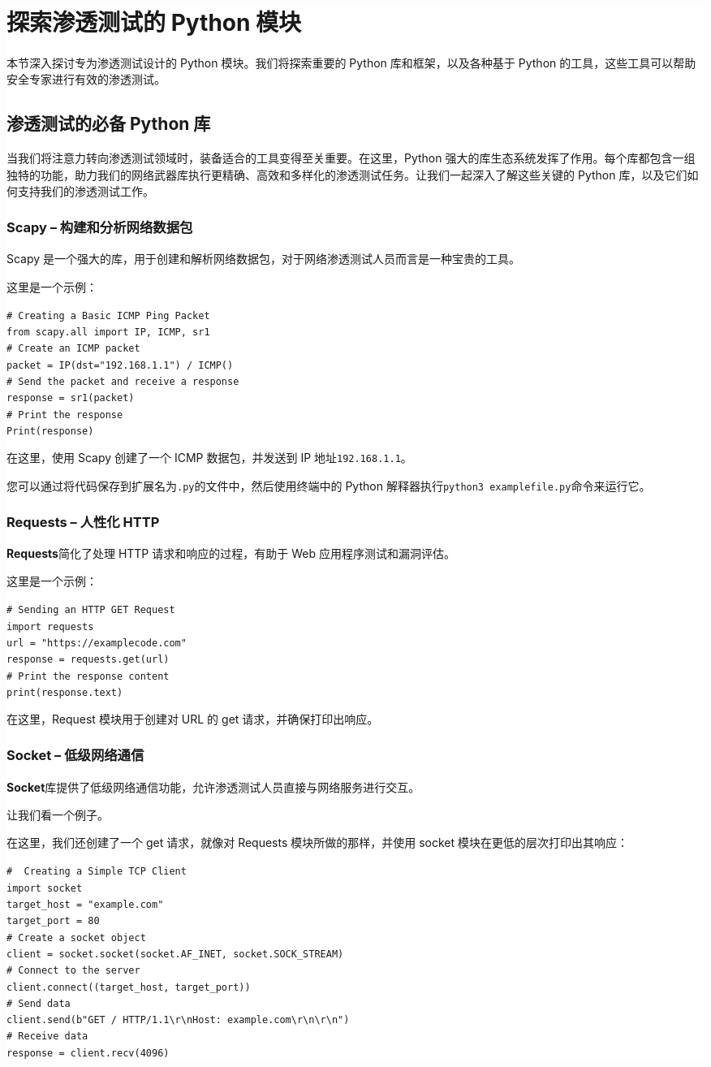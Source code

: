# 探索渗透测试的 Python 模块

本节深入探讨专为渗透测试设计的 Python 模块。我们将探索重要的 Python 库和框架，以及各种基于 Python 的工具，这些工具可以帮助安全专家进行有效的渗透测试。

## 渗透测试的必备 Python 库

当我们将注意力转向渗透测试领域时，装备适合的工具变得至关重要。在这里，Python 强大的库生态系统发挥了作用。每个库都包含一组独特的功能，助力我们的网络武器库执行更精确、高效和多样化的渗透测试任务。让我们一起深入了解这些关键的 Python 库，以及它们如何支持我们的渗透测试工作。

### Scapy – 构建和分析网络数据包

Scapy 是一个强大的库，用于创建和解析网络数据包，对于网络渗透测试人员而言是一种宝贵的工具。

这里是一个示例：

```
# Creating a Basic ICMP Ping Packet
from scapy.all import IP, ICMP, sr1
# Create an ICMP packet
packet = IP(dst="192.168.1.1") / ICMP()
# Send the packet and receive a response
response = sr1(packet)
# Print the response
Print(response)
```

在这里，使用 Scapy 创建了一个 ICMP 数据包，并发送到 IP 地址`192.168.1.1`。

您可以通过将代码保存到扩展名为`.py`的文件中，然后使用终端中的 Python 解释器执行`python3 examplefile.py`命令来运行它。

### Requests – 人性化 HTTP

**Requests**简化了处理 HTTP 请求和响应的过程，有助于 Web 应用程序测试和漏洞评估。

这里是一个示例：

```
# Sending an HTTP GET Request
import requests
url = "https://examplecode.com"
response = requests.get(url)
# Print the response content
print(response.text)
```

在这里，Request 模块用于创建对 URL 的 get 请求，并确保打印出响应。

### Socket – 低级网络通信

**Socket**库提供了低级网络通信功能，允许渗透测试人员直接与网络服务进行交互。

让我们看一个例子。

在这里，我们还创建了一个 get 请求，就像对 Requests 模块所做的那样，并使用 socket 模块在更低的层次打印出其响应：

```
#  Creating a Simple TCP Client
import socket
target_host = "example.com"
target_port = 80
# Create a socket object
client = socket.socket(socket.AF_INET, socket.SOCK_STREAM)
# Connect to the server
client.connect((target_host, target_port))
# Send data
client.send(b"GET / HTTP/1.1\r\nHost: example.com\r\n\r\n")
# Receive data
response = client.recv(4096)
```